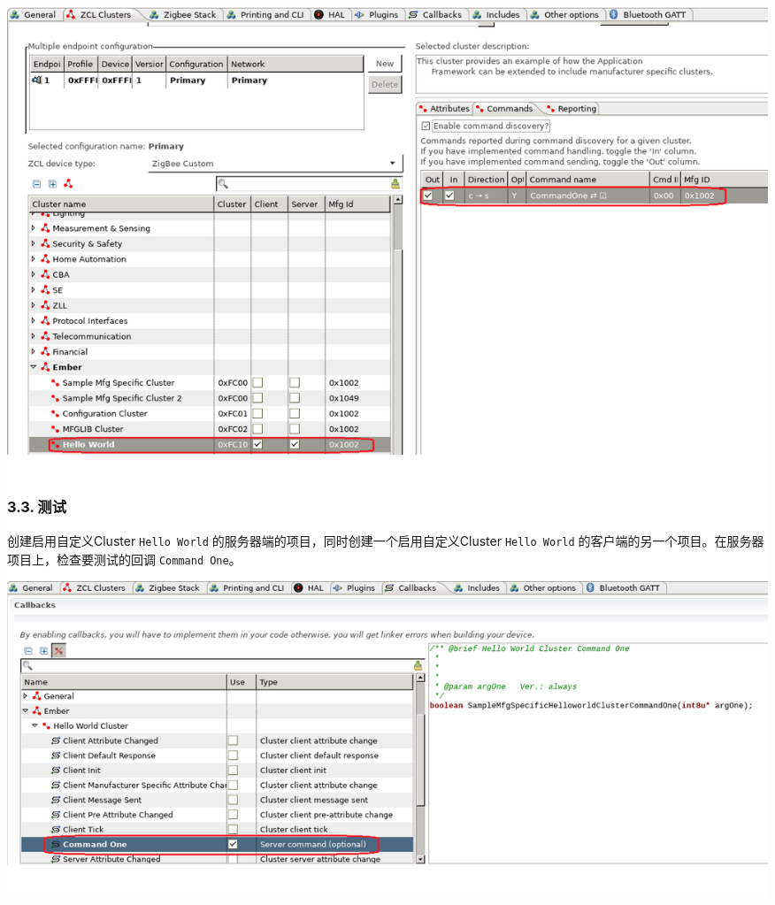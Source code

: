<div align="center">
  <img src="files/ZB-Zigbee-Custom-Clusters/Custom-Cluster-Commands.png">
</div>
</br>

### 3.3. 测试
创建启用自定义Cluster `Hello World` 的服务器端的项目，同时创建一个启用自定义Cluster `Hello World` 的客户端的另一个项目。在服务器项目上，检查要测试的回调 `Command One`。
<div align="center">
  <img src="files/ZB-Zigbee-Custom-Clusters/Test-Custom-Cluster-Command-Handling.png">
</div>
</br>
